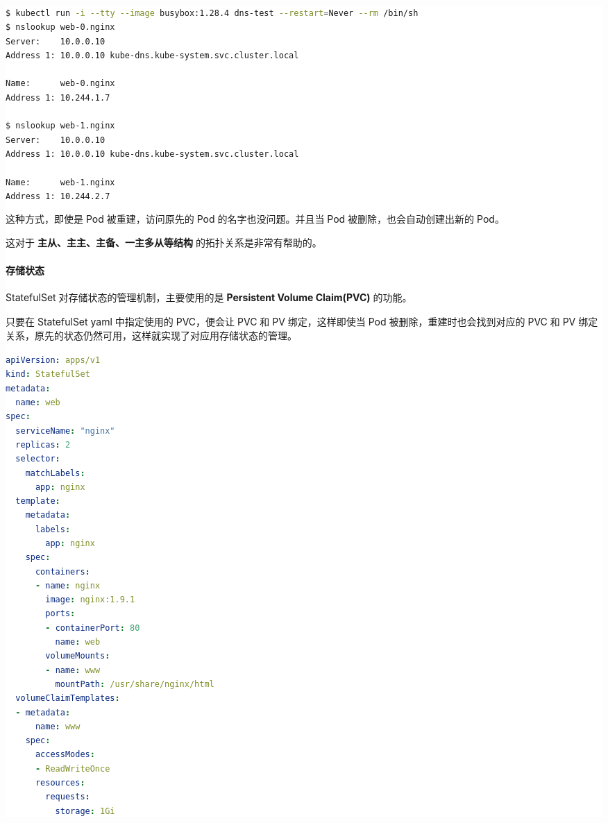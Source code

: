 ```sh
$ kubectl run -i --tty --image busybox:1.28.4 dns-test --restart=Never --rm /bin/sh
$ nslookup web-0.nginx
Server:    10.0.0.10
Address 1: 10.0.0.10 kube-dns.kube-system.svc.cluster.local

Name:      web-0.nginx
Address 1: 10.244.1.7

$ nslookup web-1.nginx
Server:    10.0.0.10
Address 1: 10.0.0.10 kube-dns.kube-system.svc.cluster.local

Name:      web-1.nginx
Address 1: 10.244.2.7
```

这种方式，即使是 Pod 被重建，访问原先的 Pod 的名字也没问题。并且当 Pod 被删除，也会自动创建出新的 Pod。

这对于 **主从、主主、主备、一主多从等结构** 的拓扑关系是非常有帮助的。

#### 存储状态

StatefulSet 对存储状态的管理机制，主要使用的是 **Persistent Volume Claim(PVC)** 的功能。

只要在 StatefulSet yaml 中指定使用的 PVC，便会让 PVC 和 PV 绑定，这样即使当 Pod 被删除，重建时也会找到对应的 PVC 和 PV 绑定关系，原先的状态仍然可用，这样就实现了对应用存储状态的管理。

```yaml
apiVersion: apps/v1
kind: StatefulSet
metadata:
  name: web
spec:
  serviceName: "nginx"
  replicas: 2
  selector:
    matchLabels:
      app: nginx
  template:
    metadata:
      labels:
        app: nginx
    spec:
      containers:
      - name: nginx
        image: nginx:1.9.1
        ports:
        - containerPort: 80
          name: web
        volumeMounts:
        - name: www
          mountPath: /usr/share/nginx/html
  volumeClaimTemplates:
  - metadata:
      name: www
    spec:
      accessModes:
      - ReadWriteOnce
      resources:
        requests:
          storage: 1Gi
```
